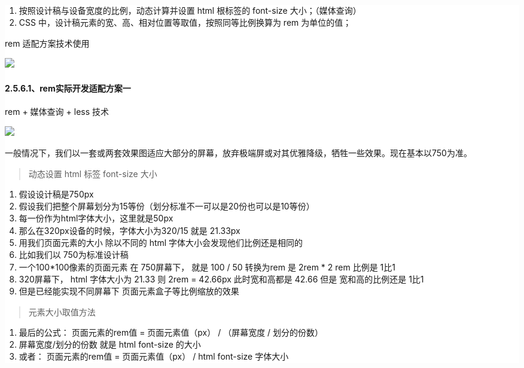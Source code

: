 1. 按照设计稿与设备宽度的比例，动态计算并设置 html 根标签的 font-size 大小；（媒体查询）
2. CSS 中，设计稿元素的宽、高、相对位置等取值，按照同等比例换算为 rem 为单位的值；

rem 适配方案技术使用

![](CSS(五).assets/25.png)





#### 2.5.6.1、rem实际开发适配方案一

rem + 媒体查询 + less 技术

![](CSS(五).assets/26.png)

一般情况下，我们以一套或两套效果图适应大部分的屏幕，放弃极端屏或对其优雅降级，牺牲一些效果。现在基本以750为准。



> 动态设置 html 标签 font-size 大小

1. 假设设计稿是750px
2. 假设我们把整个屏幕划分为15等份（划分标准不一可以是20份也可以是10等份）
3. 每一份作为html字体大小，这里就是50px
4. 那么在320px设备的时候，字体大小为320/15 就是 21.33px
5. 用我们页面元素的大小 除以不同的 html 字体大小会发现他们比例还是相同的
6. 比如我们以 750为标准设计稿
7. 一个100*100像素的页面元素 在 750屏幕下， 就是 100 / 50 转换为rem 是 2rem * 2 rem 比例是 1比1
8. 320屏幕下， html 字体大小为 21.33 则 2rem = 42.66px 此时宽和高都是 42.66 但是 宽和高的比例还是 1比1
9. 但是已经能实现不同屏幕下 页面元素盒子等比例缩放的效果

> 元素大小取值方法

1. 最后的公式： 页面元素的rem值 = 页面元素值（px） / （屏幕宽度 / 划分的份数）
2. 屏幕宽度/划分的份数 就是 html font-size 的大小
3. 或者： 页面元素的rem值 = 页面元素值（px） / html font-size 字体大小









































